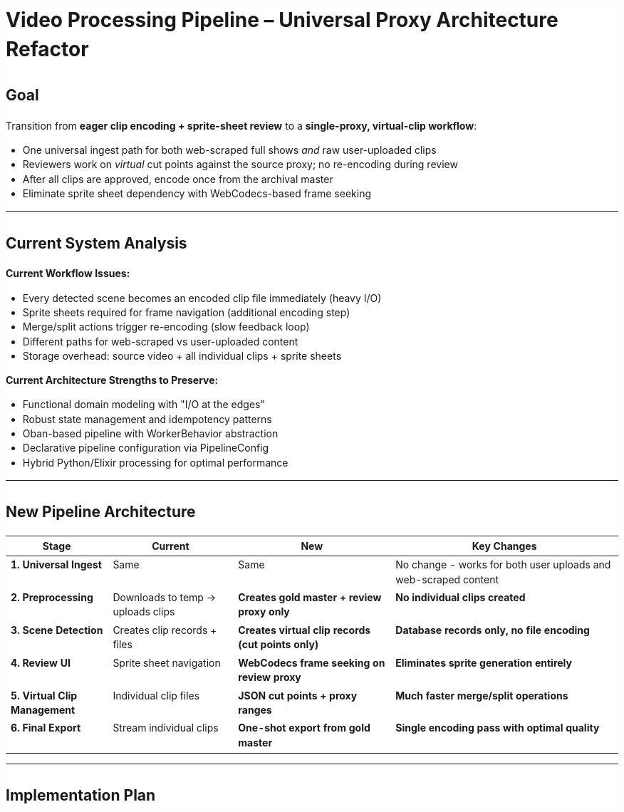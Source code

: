 # Video Processing Pipeline – Universal Proxy Architecture Refactor

## Goal

Transition from **eager clip encoding + sprite-sheet review** to a **single-proxy, virtual-clip workflow**:

* One universal ingest path for both web-scraped full shows _and_ raw user-uploaded clips
* Reviewers work on *virtual* cut points against the source proxy; no re-encoding during review
* After all clips are approved, encode once from the archival master
* Eliminate sprite sheet dependency with WebCodecs-based frame seeking

---

## Current System Analysis

**Current Workflow Issues:**
- Every detected scene becomes an encoded clip file immediately (heavy I/O)
- Sprite sheets required for frame navigation (additional encoding step)
- Merge/split actions trigger re-encoding (slow feedback loop)
- Different paths for web-scraped vs user-uploaded content
- Storage overhead: source video + all individual clips + sprite sheets

**Current Architecture Strengths to Preserve:**
- Functional domain modeling with "I/O at the edges"
- Robust state management and idempotency patterns
- Oban-based pipeline with WorkerBehavior abstraction
- Declarative pipeline configuration via PipelineConfig
- Hybrid Python/Elixir processing for optimal performance

---

## New Pipeline Architecture

| Stage | Current | New | Key Changes |
|-------|---------|-----|-------------|
| **1. Universal Ingest** | Same | Same | No change - works for both user uploads and web-scraped content |
| **2. Preprocessing** | Downloads to temp → uploads clips | **Creates gold master + review proxy only** | **No individual clips created** |
| **3. Scene Detection** | Creates clip records + files | **Creates virtual clip records (cut points only)** | **Database records only, no file encoding** |
| **4. Review UI** | Sprite sheet navigation | **WebCodecs frame seeking on review proxy** | **Eliminates sprite generation entirely** |
| **5. Virtual Clip Management** | Individual clip files | **JSON cut points + proxy ranges** | **Much faster merge/split operations** |
| **6. Final Export** | Stream individual clips | **One-shot export from gold master** | **Single encoding pass with optimal quality** |

---

## Implementation Plan
